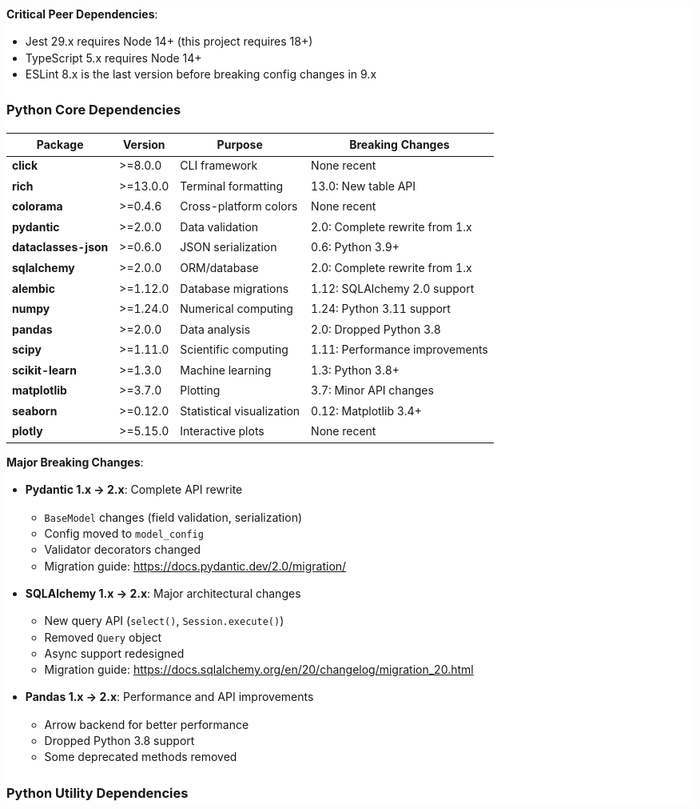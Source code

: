 **Critical Peer Dependencies**:
- Jest 29.x requires Node 14+ (this project requires 18+)
- TypeScript 5.x requires Node 14+
- ESLint 8.x is the last version before breaking config changes in 9.x

### Python Core Dependencies

| Package | Version | Purpose | Breaking Changes |
|---------|---------|---------|-----------------|
| **click** | >=8.0.0 | CLI framework | None recent |
| **rich** | >=13.0.0 | Terminal formatting | 13.0: New table API |
| **colorama** | >=0.4.6 | Cross-platform colors | None recent |
| **pydantic** | >=2.0.0 | Data validation | 2.0: Complete rewrite from 1.x |
| **dataclasses-json** | >=0.6.0 | JSON serialization | 0.6: Python 3.9+ |
| **sqlalchemy** | >=2.0.0 | ORM/database | 2.0: Complete rewrite from 1.x |
| **alembic** | >=1.12.0 | Database migrations | 1.12: SQLAlchemy 2.0 support |
| **numpy** | >=1.24.0 | Numerical computing | 1.24: Python 3.11 support |
| **pandas** | >=2.0.0 | Data analysis | 2.0: Dropped Python 3.8 |
| **scipy** | >=1.11.0 | Scientific computing | 1.11: Performance improvements |
| **scikit-learn** | >=1.3.0 | Machine learning | 1.3: Python 3.8+ |
| **matplotlib** | >=3.7.0 | Plotting | 3.7: Minor API changes |
| **seaborn** | >=0.12.0 | Statistical visualization | 0.12: Matplotlib 3.4+ |
| **plotly** | >=5.15.0 | Interactive plots | None recent |

**Major Breaking Changes**:
- **Pydantic 1.x → 2.x**: Complete API rewrite
  - `BaseModel` changes (field validation, serialization)
  - Config moved to `model_config`
  - Validator decorators changed
  - Migration guide: https://docs.pydantic.dev/2.0/migration/

- **SQLAlchemy 1.x → 2.x**: Major architectural changes
  - New query API (`select()`, `Session.execute()`)
  - Removed `Query` object
  - Async support redesigned
  - Migration guide: https://docs.sqlalchemy.org/en/20/changelog/migration_20.html

- **Pandas 1.x → 2.x**: Performance and API improvements
  - Arrow backend for better performance
  - Dropped Python 3.8 support
  - Some deprecated methods removed

### Python Utility Dependencies
